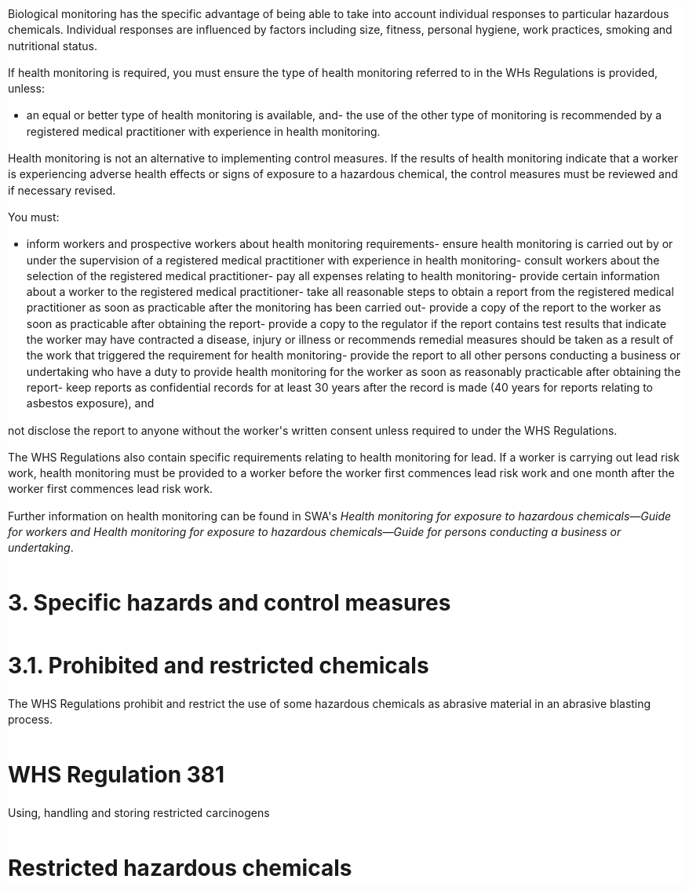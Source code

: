 Biological monitoring has the specific advantage of being able to take into account individual responses to particular hazardous chemicals. Individual responses are influenced by factors including size, fitness, personal hygiene, work practices, smoking and nutritional status.

If health monitoring is required, you must ensure the type of health monitoring referred to in the WHs Regulations is provided, unless:

- an equal or better type of health monitoring is available, and- the use of the other type of monitoring is recommended by a registered medical practitioner with experience in health monitoring.

Health monitoring is not an alternative to implementing control measures. If the results of health monitoring indicate that a worker is experiencing adverse health effects or signs of exposure to a hazardous chemical, the control measures must be reviewed and if necessary revised.

You must:

- inform workers and prospective workers about health monitoring requirements- ensure health monitoring is carried out by or under the supervision of a registered medical practitioner with experience in health monitoring- consult workers about the selection of the registered medical practitioner- pay all expenses relating to health monitoring- provide certain information about a worker to the registered medical practitioner- take all reasonable steps to obtain a report from the registered medical practitioner as soon as practicable after the monitoring has been carried out- provide a copy of the report to the worker as soon as practicable after obtaining the report- provide a copy to the regulator if the report contains test results that indicate the worker may have contracted a disease, injury or illness or recommends remedial measures should be taken as a result of the work that triggered the requirement for health monitoring- provide the report to all other persons conducting a business or undertaking who have a duty to provide health monitoring for the worker as soon as reasonably practicable after obtaining the report- keep reports as confidential records for at least 30 years after the record is made (40 years for reports relating to asbestos exposure), and

not disclose the report to anyone without the worker's written consent unless required to under the WHS Regulations.

The WHS Regulations also contain specific requirements relating to health monitoring for lead. If a worker is carrying out lead risk work, health monitoring must be provided to a worker before the worker first commences lead risk work and one month after the worker first commences lead risk work.

Further information on health monitoring can be found in SWA's *Health monitoring for exposure to hazardous chemicals—Guide for workers and Health monitoring for exposure to hazardous chemicals—Guide for persons conducting a business or undertaking*.

# 3. Specific hazards and control measures

# 3.1. Prohibited and restricted chemicals

The WHS Regulations prohibit and restrict the use of some hazardous chemicals as abrasive material in an abrasive blasting process.

# WHS Regulation 381

Using, handling and storing restricted carcinogens

# Restricted hazardous chemicals
